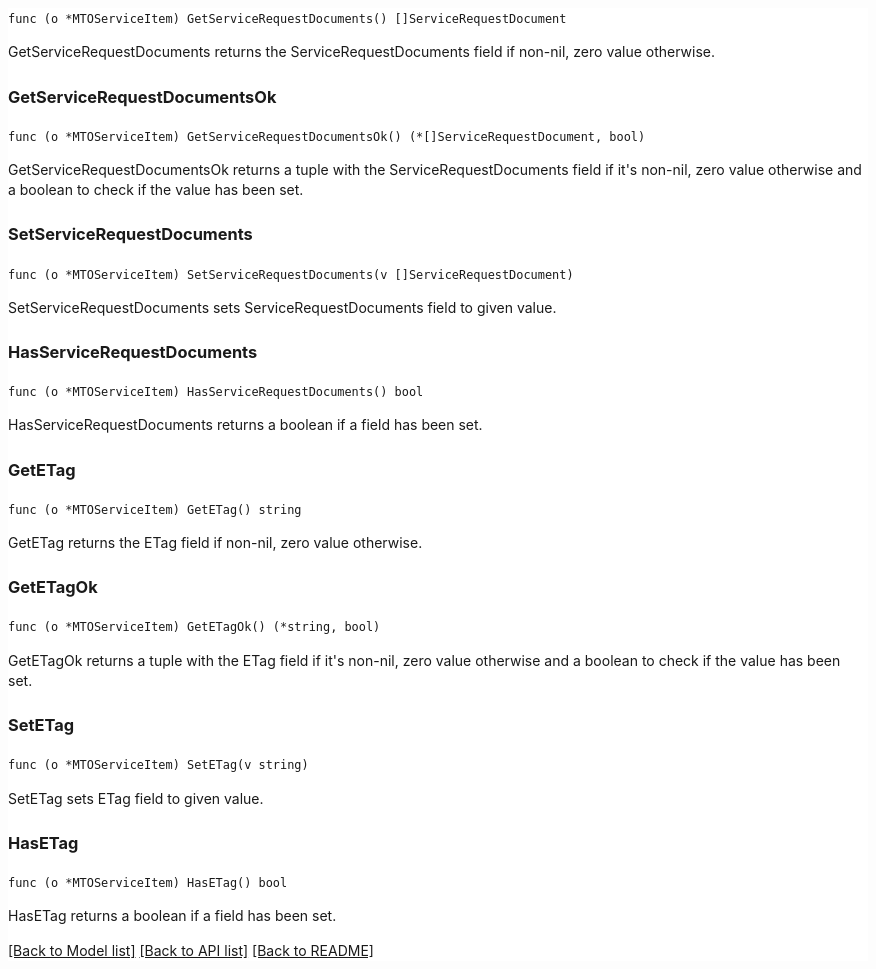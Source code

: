 `func (o *MTOServiceItem) GetServiceRequestDocuments() []ServiceRequestDocument`

GetServiceRequestDocuments returns the ServiceRequestDocuments field if non-nil, zero value otherwise.

### GetServiceRequestDocumentsOk

`func (o *MTOServiceItem) GetServiceRequestDocumentsOk() (*[]ServiceRequestDocument, bool)`

GetServiceRequestDocumentsOk returns a tuple with the ServiceRequestDocuments field if it's non-nil, zero value otherwise
and a boolean to check if the value has been set.

### SetServiceRequestDocuments

`func (o *MTOServiceItem) SetServiceRequestDocuments(v []ServiceRequestDocument)`

SetServiceRequestDocuments sets ServiceRequestDocuments field to given value.

### HasServiceRequestDocuments

`func (o *MTOServiceItem) HasServiceRequestDocuments() bool`

HasServiceRequestDocuments returns a boolean if a field has been set.

### GetETag

`func (o *MTOServiceItem) GetETag() string`

GetETag returns the ETag field if non-nil, zero value otherwise.

### GetETagOk

`func (o *MTOServiceItem) GetETagOk() (*string, bool)`

GetETagOk returns a tuple with the ETag field if it's non-nil, zero value otherwise
and a boolean to check if the value has been set.

### SetETag

`func (o *MTOServiceItem) SetETag(v string)`

SetETag sets ETag field to given value.

### HasETag

`func (o *MTOServiceItem) HasETag() bool`

HasETag returns a boolean if a field has been set.


[[Back to Model list]](../README.md#documentation-for-models) [[Back to API list]](../README.md#documentation-for-api-endpoints) [[Back to README]](../README.md)


